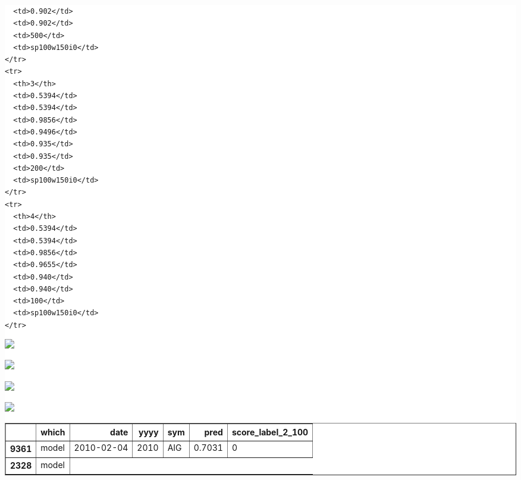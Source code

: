       <td>0.902</td>
      <td>0.902</td>
      <td>500</td>
      <td>sp100w150i0</td>
    </tr>
    <tr>
      <th>3</th>
      <td>0.5394</td>
      <td>0.5394</td>
      <td>0.9856</td>
      <td>0.9496</td>
      <td>0.935</td>
      <td>0.935</td>
      <td>200</td>
      <td>sp100w150i0</td>
    </tr>
    <tr>
      <th>4</th>
      <td>0.5394</td>
      <td>0.5394</td>
      <td>0.9856</td>
      <td>0.9655</td>
      <td>0.940</td>
      <td>0.940</td>
      <td>100</td>
      <td>sp100w150i0</td>
    </tr>
  </tbody>
</table>

![](./model_sp100_w150_clr_m2010-2017-1-1700-2010_v2013-2017-1-1700-2010_sscore_label_2_100-score_label_2_100_taTaBase1Ext4El.model.md.data/model_tp.png)

![](./model_sp100_w150_clr_m2010-2017-1-1700-2010_v2013-2017-1-1700-2010_sscore_label_2_100-score_label_2_100_taTaBase1Ext4El.model.md.data/valid_tp.png)

![](./model_sp100_w150_clr_m2010-2017-1-1700-2010_v2013-2017-1-1700-2010_sscore_label_2_100-score_label_2_100_taTaBase1Ext4El.model.md.data/model_tp2.png)

![](./model_sp100_w150_clr_m2010-2017-1-1700-2010_v2013-2017-1-1700-2010_sscore_label_2_100-score_label_2_100_taTaBase1Ext4El.model.md.data/valid_tp2.png)

<table border="1" class="dataframe">
  <thead>
    <tr style="text-align: right;">
      <th></th>
      <th>which</th>
      <th>date</th>
      <th>yyyy</th>
      <th>sym</th>
      <th>pred</th>
      <th>score_label_2_100</th>
    </tr>
  </thead>
  <tbody>
    <tr>
      <th>9361</th>
      <td>model</td>
      <td>2010-02-04</td>
      <td>2010</td>
      <td>AIG</td>
      <td>0.7031</td>
      <td>0</td>
    </tr>
    <tr>
      <th>2328</th>
      <td>model</td>